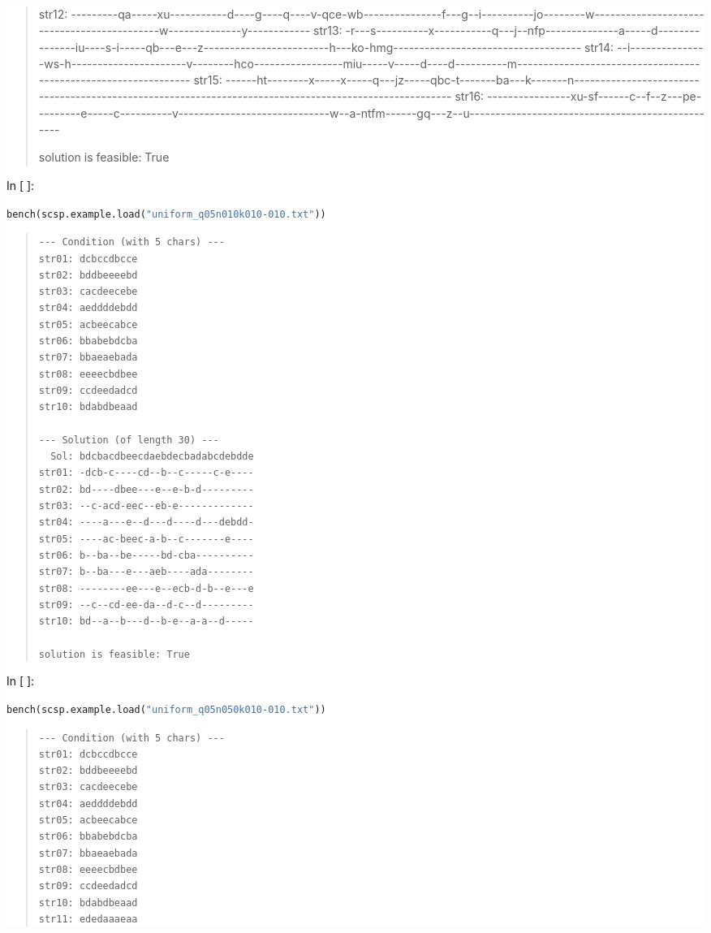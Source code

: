 > str12: ---------qa-----xu-----------d----g----q----v-qce-wb---------------f---g--i----------jo--------w--------------------------------------------w--------------y------------
> str13: -r---s----------x-----------q---j--nfp--------------a-----d---------------iu----s-i-----qb---e---z------------------------h---ko-hmg------------------------------------
> str14: --i---------------ws-h----------------------v--------hco-----------------miu-----v-----d----d----------m----------------------------------------------------------------
> str15: ------ht--------x-----x-----q---jz-----qbc-t-------ba---k-------n-------------------------------------------------------------------------------------------------------
> str16: ----------------xu-sf------c--f--z---pe---------e-----c----------v-----------------------------w--a-ntfm------gq---z--u-------------------------------------------------
> 
> solution is feasible: True
> ```

In [ ]:
```python
bench(scsp.example.load("uniform_q05n010k010-010.txt"))
```

> ```
> --- Condition (with 5 chars) ---
> str01: dcbccdbcce
> str02: bddbeeeebd
> str03: cacdeecebe
> str04: aeddddebdd
> str05: acbeecabce
> str06: bbabebdcba
> str07: bbaeaebada
> str08: eeeecbdbee
> str09: ccdeedadcd
> str10: bdabdbeaad
> 
> --- Solution (of length 30) ---
>   Sol: bdcbacdbeecdaebdecbadabcdebdde
> str01: -dcb-c----cd--b--c-----c-e----
> str02: bd----dbee---e--e-b-d---------
> str03: --c-acd-eec--eb-e-------------
> str04: ----a---e--d---d----d---debdd-
> str05: ----ac-beec-a-b--c-------e----
> str06: b--ba--be-----bd-cba----------
> str07: b--ba---e---aeb----ada--------
> str08: --------ee---e--ecb-d-b--e---e
> str09: --c--cd-ee-da--d-c--d---------
> str10: bd--a--b---d--b-e--a-a--d-----
> 
> solution is feasible: True
> ```

In [ ]:
```python
bench(scsp.example.load("uniform_q05n050k010-010.txt"))
```

> ```
> --- Condition (with 5 chars) ---
> str01: dcbccdbcce
> str02: bddbeeeebd
> str03: cacdeecebe
> str04: aeddddebdd
> str05: acbeecabce
> str06: bbabebdcba
> str07: bbaeaebada
> str08: eeeecbdbee
> str09: ccdeedadcd
> str10: bdabdbeaad
> str11: ededaaaeaa